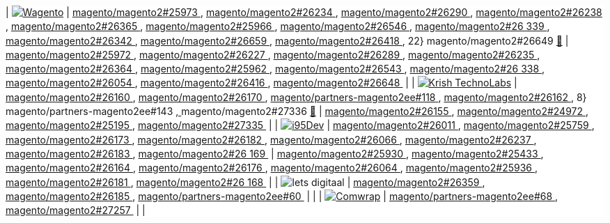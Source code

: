 | <a target="_blank" href="https://partners.magento.com/portal/directory/?query=Wagento"><img alt="Wagento" src="https://avatars0.githubusercontent.com/t/2617781?s=400&v=4"></a> | [&#x200B; magento/magento2#25973 &#x200B;](https://github.com/magento/magento2/pull/25973), [&#x200B; magento/magento2#26234 &#x200B;](https://github.com/magento/magento2/pull/26234), [&#x200B; magento/magento2#26290 &#x200B;](https://github.com/magento/magento2/pull/26290), [&#x200B; magento/magento2#26238 &#x200B;](https://github.com/magento/magento2/pull/26238), [&#x200B; magento/magento2#26365 &#x200B;](https://github.com/magento/magento2/pull/26365), [&#x200B; magento/magento2#25966 &#x200B;](https://github.com/magento/magento2/pull/25966), [&#x200B; magento/magento2#26546 &#x200B;](https://github.com/magento/magento2/pull/26546), [&#x200B; magento/magento2#26 339 &#x200B;](https://github.com/magento/magento2/pull/26339), [&#x200B; magento/magento2#26342 &#x200B;](https://github.com/magento/magento2/pull/26342), [&#x200B; magento/magento2#26659 &#x200B;](https://github.com/magento/magento2/pull/26659), [&#x200B; magento/magento2#26418 &#x200B;](https://github.com/magento/magento2/pull/26418), 22&rbrace; magento/magento2#26649 [&#128279;](https://github.com/magento/magento2/pull/26649) | [&#x200B; magento/magento2#25972 &#x200B;](https://github.com/magento/magento2/issues/25972), [&#x200B; magento/magento2#26227 &#x200B;](https://github.com/magento/magento2/issues/26227), [&#x200B; magento/magento2#26289 &#x200B;](https://github.com/magento/magento2/issues/26289), [&#x200B; magento/magento2#26235 &#x200B;](https://github.com/magento/magento2/issues/26235), [&#x200B; magento/magento2#26364 &#x200B;](https://github.com/magento/magento2/issues/26364), [&#x200B; magento/magento2#25962 &#x200B;](https://github.com/magento/magento2/issues/25962), [&#x200B; magento/magento2#26543 &#x200B;](https://github.com/magento/magento2/issues/26543), [&#x200B; magento/magento2#26 338 &#x200B;](https://github.com/magento/magento2/issues/26338), [&#x200B; magento/magento2#26054 &#x200B;](https://github.com/magento/magento2/issues/26054), [&#x200B; magento/magento2#26416 &#x200B;](https://github.com/magento/magento2/issues/26416), [&#x200B; magento/magento2#26648 &#x200B;](https://github.com/magento/magento2/issues/26648) |
| <a target="_blank" href="https://solutionpartners.adobe.com/s/directory/detail/krish+technolabs"><img alt="Krish TechnoLabs" src="https://avatars0.githubusercontent.com/t/2849637?s=400&v=4"></a> | [&#x200B; magento/magento2#26160 &#x200B;](https://github.com/magento/magento2/pull/26160), [&#x200B; magento/magento2#26170 &#x200B;](https://github.com/magento/magento2/pull/26170), [&#x200B; magento/partners-magento2ee#118 &#x200B;](https://github.com/magento/partners-magento2ee/pull/118), [&#x200B; magento/magento2#26162 &#x200B;](https://github.com/magento/magento2/pull/26162), 8&rbrace; magento/partners-magento2ee#143 [, &#x200B;](https://github.com/magento/partners-magento2ee/pull/143) magento/magento2#27336 [&#128279;](https://github.com/magento/magento2/pull/27336) | [&#x200B; magento/magento2#26155 &#x200B;](https://github.com/magento/magento2/issues/26155), [&#x200B; magento/magento2#24972 &#x200B;](https://github.com/magento/magento2/issues/24972), [&#x200B; magento/magento2#25195 &#x200B;](https://github.com/magento/magento2/issues/25195), [&#x200B; magento/magento2#27335 &#x200B;](https://github.com/magento/magento2/issues/27335) |
| <a target="_blank" href="https://partners.magento.com/portal/directory/?query=i95Dev"><img alt="i95Dev" src="https://avatars2.githubusercontent.com/t/3297897?s=400&v=4"></a> | [&#x200B; magento/magento2#26011 &#x200B;](https://github.com/magento/magento2/pull/26011), [&#x200B; magento/magento2#25759 &#x200B;](https://github.com/magento/magento2/pull/25759), [&#x200B; magento/magento2#26173 &#x200B;](https://github.com/magento/magento2/pull/26173), [&#x200B; magento/magento2#26182 &#x200B;](https://github.com/magento/magento2/pull/26182), [&#x200B; magento/magento2#26066 &#x200B;](https://github.com/magento/magento2/pull/26066), [&#x200B; magento/magento2#26237 &#x200B;](https://github.com/magento/magento2/pull/26237), [&#x200B; magento/magento2#26183 &#x200B;](https://github.com/magento/magento2/pull/26183), [&#x200B; magento/magento2#26 169 &#x200B;](https://github.com/magento/magento2/pull/26169) | [&#x200B; magento/magento2#25930 &#x200B;](https://github.com/magento/magento2/issues/25930), [&#x200B; magento/magento2#25433 &#x200B;](https://github.com/magento/magento2/issues/25433), [&#x200B; magento/magento2#26164 &#x200B;](https://github.com/magento/magento2/issues/26164), [&#x200B; magento/magento2#26176 &#x200B;](https://github.com/magento/magento2/issues/26176), [&#x200B; magento/magento2#26064 &#x200B;](https://github.com/magento/magento2/issues/26064), [&#x200B; magento/magento2#25936 &#x200B;](https://github.com/magento/magento2/issues/25936), [&#x200B; magento/magento2#26181 &#x200B;](https://github.com/magento/magento2/issues/26181), [&#x200B; magento/magento2#26 168 &#x200B;](https://github.com/magento/magento2/issues/26168) |
| <img alt="Iets digitaal" src="https://avatars0.githubusercontent.com/t/2617773?s=400&v=4"></a> | [&#x200B; magento/magento2#26359 &#x200B;](https://github.com/magento/magento2/pull/26359), [&#x200B; magento/magento2#26185 &#x200B;](https://github.com/magento/magento2/pull/26185), [&#x200B; magento/partners-magento2ee#60 &#x200B;](https://github.com/magento/partners-magento2ee/pull/60) |  |
| <a target="_blank" href="https://partners.magento.com/portal/directory/?query=Comwrap"><img alt="Comwrap" src="https://avatars3.githubusercontent.com/t/2637428?s=400&v=4"></a> | [&#x200B; magento/partners-magento2ee#68 &#x200B;](https://github.com/magento/partners-magento2ee/pull/68), [&#x200B; magento/magento2#27257 &#x200B;](https://github.com/magento/magento2/pull/27257) |  |